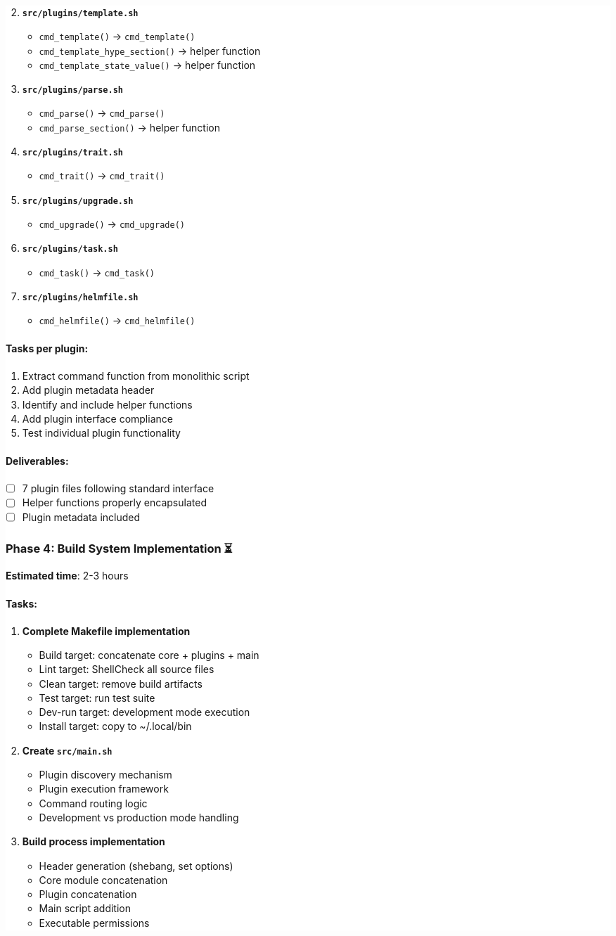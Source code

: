 2. **`src/plugins/template.sh`**
   - `cmd_template()` → `cmd_template()`
   - `cmd_template_hype_section()` → helper function
   - `cmd_template_state_value()` → helper function

3. **`src/plugins/parse.sh`**
   - `cmd_parse()` → `cmd_parse()`
   - `cmd_parse_section()` → helper function

4. **`src/plugins/trait.sh`**
   - `cmd_trait()` → `cmd_trait()`

5. **`src/plugins/upgrade.sh`**
   - `cmd_upgrade()` → `cmd_upgrade()`

6. **`src/plugins/task.sh`**
   - `cmd_task()` → `cmd_task()`

7. **`src/plugins/helmfile.sh`**
   - `cmd_helmfile()` → `cmd_helmfile()`

#### Tasks per plugin:
1. Extract command function from monolithic script
2. Add plugin metadata header
3. Identify and include helper functions
4. Add plugin interface compliance
5. Test individual plugin functionality

#### Deliverables:
- [ ] 7 plugin files following standard interface
- [ ] Helper functions properly encapsulated
- [ ] Plugin metadata included

### Phase 4: Build System Implementation ⏳
**Estimated time**: 2-3 hours

#### Tasks:
1. **Complete Makefile implementation**
   - Build target: concatenate core + plugins + main
   - Lint target: ShellCheck all source files
   - Clean target: remove build artifacts
   - Test target: run test suite
   - Dev-run target: development mode execution
   - Install target: copy to ~/.local/bin

2. **Create `src/main.sh`**
   - Plugin discovery mechanism
   - Plugin execution framework
   - Command routing logic
   - Development vs production mode handling

3. **Build process implementation**
   - Header generation (shebang, set options)
   - Core module concatenation
   - Plugin concatenation
   - Main script addition
   - Executable permissions
